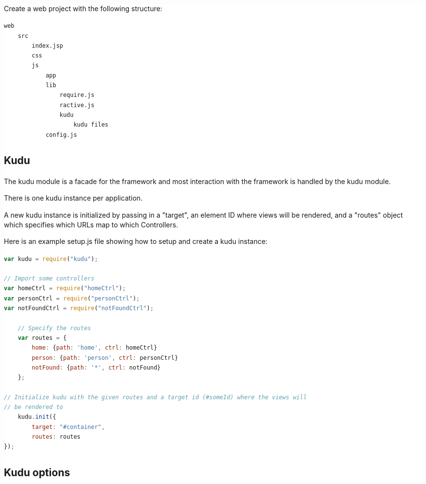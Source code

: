 Create a web project with the following structure:

```
web
    src
        index.jsp
        css
        js
            app
            lib
                require.js
                ractive.js
                kudu
                    kudu files
            config.js
```

Kudu
----

The kudu module is a facade for the framework and most interaction with the framework is handled by the kudu module.

There is one kudu instance per application.

A new kudu instance is initialized by passing in a "target", an element ID where views will be rendered, and a "routes" object 
which specifies which URLs map to which Controllers.

Here is an example setup.js file showing how to setup and create a kudu instance:

```javascript
var kudu = require("kudu");

// Import some controllers
var homeCtrl = require("homeCtrl");
var personCtrl = require("personCtrl");
var notFoundCtrl = require("notFoundCtrl");

    // Specify the routes
    var routes = {
        home: {path: 'home', ctrl: homeCtrl}
        person: {path: 'person', ctrl: personCtrl}
        notFound: {path: '*', ctrl: notFound}
    };

// Initialize kudu with the given routes and a target id (#someId) where the views will
// be rendered to
    kudu.init({
        target: "#container",
        routes: routes
});
```

Kudu options
------------
